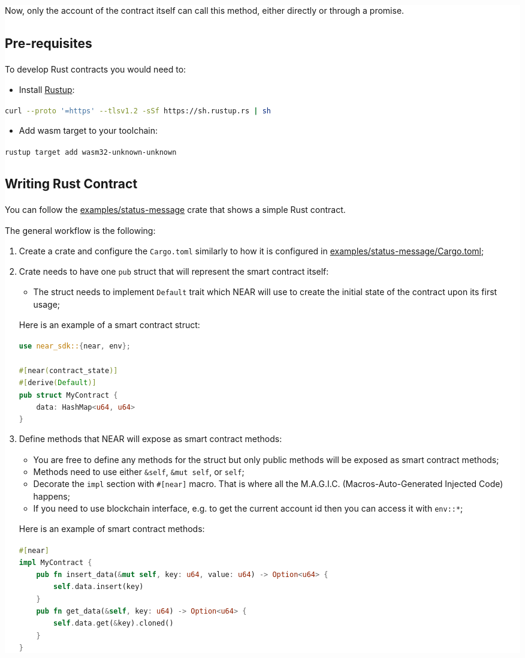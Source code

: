 Now, only the account of the contract itself can call this method, either directly or through a promise.

## Pre-requisites
To develop Rust contracts you would need to:
* Install [Rustup](https://rustup.rs/):
```sh
curl --proto '=https' --tlsv1.2 -sSf https://sh.rustup.rs | sh
```
* Add wasm target to your toolchain:
```sh
rustup target add wasm32-unknown-unknown
```

## Writing Rust Contract
You can follow the [examples/status-message](https://github.com/near/near-sdk-rs/tree/master/examples/status-message) crate that shows a simple Rust contract.

The general workflow is the following:
1. Create a crate and configure the `Cargo.toml` similarly to how it is configured in [examples/status-message/Cargo.toml](https://github.com/near/near-sdk-rs/tree/master/examples/status-message/Cargo.toml);
2. Crate needs to have one `pub` struct that will represent the smart contract itself:
    * The struct needs to implement `Default` trait which
    NEAR will use to create the initial state of the contract upon its first usage;

   Here is an example of a smart contract struct:
   ```rust
   use near_sdk::{near, env};

   #[near(contract_state)]
   #[derive(Default)]
   pub struct MyContract {
       data: HashMap<u64, u64>
   }
   ```

3. Define methods that NEAR will expose as smart contract methods:
    * You are free to define any methods for the struct but only public methods will be exposed as smart contract methods;
    * Methods need to use either `&self`, `&mut self`, or `self`;
    * Decorate the `impl` section with `#[near]` macro. That is where all the M.A.G.I.C. (Macros-Auto-Generated Injected Code) happens;
    * If you need to use blockchain interface, e.g. to get the current account id then you can access it with `env::*`;

    Here is an example of smart contract methods:
    ```rust
    #[near]
    impl MyContract {
        pub fn insert_data(&mut self, key: u64, value: u64) -> Option<u64> {
            self.data.insert(key)
        }
        pub fn get_data(&self, key: u64) -> Option<u64> {
            self.data.get(&key).cloned()
        }
    }
    ```
